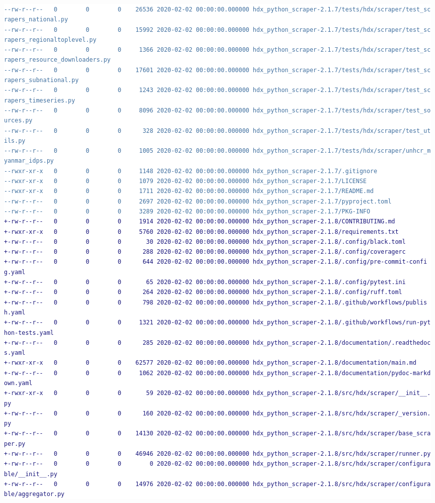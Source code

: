 ```diff
--rw-r--r--   0        0        0    26536 2020-02-02 00:00:00.000000 hdx_python_scraper-2.1.7/tests/hdx/scraper/test_scrapers_national.py
--rw-r--r--   0        0        0    15992 2020-02-02 00:00:00.000000 hdx_python_scraper-2.1.7/tests/hdx/scraper/test_scrapers_regionaltoplevel.py
--rw-r--r--   0        0        0     1366 2020-02-02 00:00:00.000000 hdx_python_scraper-2.1.7/tests/hdx/scraper/test_scrapers_resource_downloaders.py
--rw-r--r--   0        0        0    17601 2020-02-02 00:00:00.000000 hdx_python_scraper-2.1.7/tests/hdx/scraper/test_scrapers_subnational.py
--rw-r--r--   0        0        0     1243 2020-02-02 00:00:00.000000 hdx_python_scraper-2.1.7/tests/hdx/scraper/test_scrapers_timeseries.py
--rw-r--r--   0        0        0     8096 2020-02-02 00:00:00.000000 hdx_python_scraper-2.1.7/tests/hdx/scraper/test_sources.py
--rw-r--r--   0        0        0      328 2020-02-02 00:00:00.000000 hdx_python_scraper-2.1.7/tests/hdx/scraper/test_utils.py
--rw-r--r--   0        0        0     1005 2020-02-02 00:00:00.000000 hdx_python_scraper-2.1.7/tests/hdx/scraper/unhcr_myanmar_idps.py
--rwxr-xr-x   0        0        0     1148 2020-02-02 00:00:00.000000 hdx_python_scraper-2.1.7/.gitignore
--rwxr-xr-x   0        0        0     1079 2020-02-02 00:00:00.000000 hdx_python_scraper-2.1.7/LICENSE
--rwxr-xr-x   0        0        0     1711 2020-02-02 00:00:00.000000 hdx_python_scraper-2.1.7/README.md
--rw-r--r--   0        0        0     2697 2020-02-02 00:00:00.000000 hdx_python_scraper-2.1.7/pyproject.toml
--rw-r--r--   0        0        0     3289 2020-02-02 00:00:00.000000 hdx_python_scraper-2.1.7/PKG-INFO
+-rw-r--r--   0        0        0     1914 2020-02-02 00:00:00.000000 hdx_python_scraper-2.1.8/CONTRIBUTING.md
+-rwxr-xr-x   0        0        0     5760 2020-02-02 00:00:00.000000 hdx_python_scraper-2.1.8/requirements.txt
+-rw-r--r--   0        0        0       30 2020-02-02 00:00:00.000000 hdx_python_scraper-2.1.8/.config/black.toml
+-rw-r--r--   0        0        0      288 2020-02-02 00:00:00.000000 hdx_python_scraper-2.1.8/.config/coveragerc
+-rw-r--r--   0        0        0      644 2020-02-02 00:00:00.000000 hdx_python_scraper-2.1.8/.config/pre-commit-config.yaml
+-rw-r--r--   0        0        0       65 2020-02-02 00:00:00.000000 hdx_python_scraper-2.1.8/.config/pytest.ini
+-rw-r--r--   0        0        0      264 2020-02-02 00:00:00.000000 hdx_python_scraper-2.1.8/.config/ruff.toml
+-rw-r--r--   0        0        0      798 2020-02-02 00:00:00.000000 hdx_python_scraper-2.1.8/.github/workflows/publish.yaml
+-rw-r--r--   0        0        0     1321 2020-02-02 00:00:00.000000 hdx_python_scraper-2.1.8/.github/workflows/run-python-tests.yaml
+-rw-r--r--   0        0        0      285 2020-02-02 00:00:00.000000 hdx_python_scraper-2.1.8/documentation/.readthedocs.yaml
+-rwxr-xr-x   0        0        0    62577 2020-02-02 00:00:00.000000 hdx_python_scraper-2.1.8/documentation/main.md
+-rw-r--r--   0        0        0     1062 2020-02-02 00:00:00.000000 hdx_python_scraper-2.1.8/documentation/pydoc-markdown.yaml
+-rwxr-xr-x   0        0        0       59 2020-02-02 00:00:00.000000 hdx_python_scraper-2.1.8/src/hdx/scraper/__init__.py
+-rw-r--r--   0        0        0      160 2020-02-02 00:00:00.000000 hdx_python_scraper-2.1.8/src/hdx/scraper/_version.py
+-rw-r--r--   0        0        0    14130 2020-02-02 00:00:00.000000 hdx_python_scraper-2.1.8/src/hdx/scraper/base_scraper.py
+-rw-r--r--   0        0        0    46946 2020-02-02 00:00:00.000000 hdx_python_scraper-2.1.8/src/hdx/scraper/runner.py
+-rw-r--r--   0        0        0        0 2020-02-02 00:00:00.000000 hdx_python_scraper-2.1.8/src/hdx/scraper/configurable/__init__.py
+-rw-r--r--   0        0        0    14976 2020-02-02 00:00:00.000000 hdx_python_scraper-2.1.8/src/hdx/scraper/configurable/aggregator.py
```